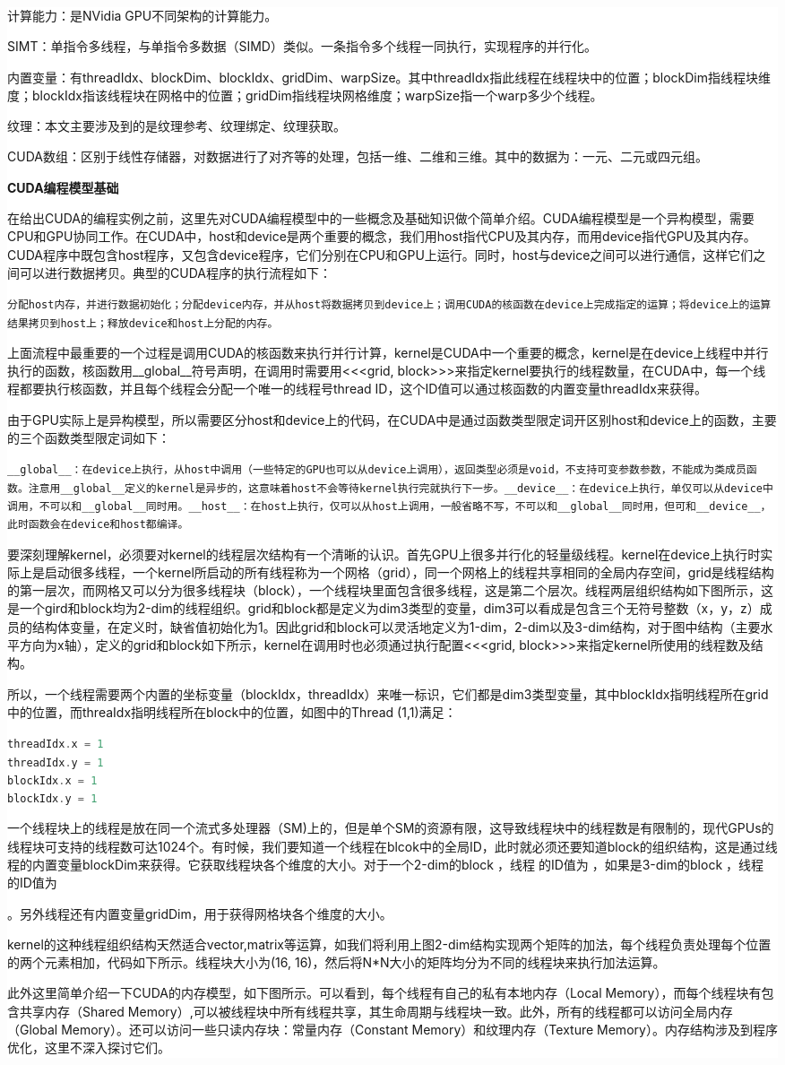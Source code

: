 计算能力：是NVidia GPU不同架构的计算能力。

SIMT：单指令多线程，与单指令多数据（SIMD）类似。一条指令多个线程一同执行，实现程序的并行化。

内置变量：有threadIdx、blockDim、blockIdx、gridDim、warpSize。其中threadIdx指此线程在线程块中的位置；blockDim指线程块维度；blockIdx指该线程块在网格中的位置；gridDim指线程块网格维度；warpSize指一个warp多少个线程。

纹理：本文主要涉及到的是纹理参考、纹理绑定、纹理获取。

CUDA数组：区别于线性存储器，对数据进行了对齐等的处理，包括一维、二维和三维。其中的数据为：一元、二元或四元组。

**CUDA编程模型基础**

在给出CUDA的编程实例之前，这里先对CUDA编程模型中的一些概念及基础知识做个简单介绍。CUDA编程模型是一个异构模型，需要CPU和GPU协同工作。在CUDA中，host和device是两个重要的概念，我们用host指代CPU及其内存，而用device指代GPU及其内存。CUDA程序中既包含host程序，又包含device程序，它们分别在CPU和GPU上运行。同时，host与device之间可以进行通信，这样它们之间可以进行数据拷贝。典型的CUDA程序的执行流程如下：

    分配host内存，并进行数据初始化；分配device内存，并从host将数据拷贝到device上；调用CUDA的核函数在device上完成指定的运算；将device上的运算结果拷贝到host上；释放device和host上分配的内存。

上面流程中最重要的一个过程是调用CUDA的核函数来执行并行计算，kernel是CUDA中一个重要的概念，kernel是在device上线程中并行执行的函数，核函数用__global__符号声明，在调用时需要用<<<grid, block>>>来指定kernel要执行的线程数量，在CUDA中，每一个线程都要执行核函数，并且每个线程会分配一个唯一的线程号thread ID，这个ID值可以通过核函数的内置变量threadIdx来获得。

由于GPU实际上是异构模型，所以需要区分host和device上的代码，在CUDA中是通过函数类型限定词开区别host和device上的函数，主要的三个函数类型限定词如下：

    __global__：在device上执行，从host中调用（一些特定的GPU也可以从device上调用），返回类型必须是void，不支持可变参数参数，不能成为类成员函数。注意用__global__定义的kernel是异步的，这意味着host不会等待kernel执行完就执行下一步。__device__：在device上执行，单仅可以从device中调用，不可以和__global__同时用。__host__：在host上执行，仅可以从host上调用，一般省略不写，不可以和__global__同时用，但可和__device__，此时函数会在device和host都编译。

要深刻理解kernel，必须要对kernel的线程层次结构有一个清晰的认识。首先GPU上很多并行化的轻量级线程。kernel在device上执行时实际上是启动很多线程，一个kernel所启动的所有线程称为一个网格（grid），同一个网格上的线程共享相同的全局内存空间，grid是线程结构的第一层次，而网格又可以分为很多线程块（block），一个线程块里面包含很多线程，这是第二个层次。线程两层组织结构如下图所示，这是一个gird和block均为2-dim的线程组织。grid和block都是定义为dim3类型的变量，dim3可以看成是包含三个无符号整数（x，y，z）成员的结构体变量，在定义时，缺省值初始化为1。因此grid和block可以灵活地定义为1-dim，2-dim以及3-dim结构，对于图中结构（主要水平方向为x轴），定义的grid和block如下所示，kernel在调用时也必须通过执行配置<<<grid, block>>>来指定kernel所使用的线程数及结构。


所以，一个线程需要两个内置的坐标变量（blockIdx，threadIdx）来唯一标识，它们都是dim3类型变量，其中blockIdx指明线程所在grid中的位置，而threaIdx指明线程所在block中的位置，如图中的Thread (1,1)满足：

```c
threadIdx.x = 1
threadIdx.y = 1
blockIdx.x = 1
blockIdx.y = 1
```
一个线程块上的线程是放在同一个流式多处理器（SM)上的，但是单个SM的资源有限，这导致线程块中的线程数是有限制的，现代GPUs的线程块可支持的线程数可达1024个。有时候，我们要知道一个线程在blcok中的全局ID，此时就必须还要知道block的组织结构，这是通过线程的内置变量blockDim来获得。它获取线程块各个维度的大小。对于一个2-dim的block ，线程 的ID值为 ，如果是3-dim的block ，线程 的ID值为

。另外线程还有内置变量gridDim，用于获得网格块各个维度的大小。

kernel的这种线程组织结构天然适合vector,matrix等运算，如我们将利用上图2-dim结构实现两个矩阵的加法，每个线程负责处理每个位置的两个元素相加，代码如下所示。线程块大小为(16, 16)，然后将N*N大小的矩阵均分为不同的线程块来执行加法运算。

此外这里简单介绍一下CUDA的内存模型，如下图所示。可以看到，每个线程有自己的私有本地内存（Local Memory），而每个线程块有包含共享内存（Shared Memory）,可以被线程块中所有线程共享，其生命周期与线程块一致。此外，所有的线程都可以访问全局内存（Global Memory）。还可以访问一些只读内存块：常量内存（Constant Memory）和纹理内存（Texture Memory）。内存结构涉及到程序优化，这里不深入探讨它们。

